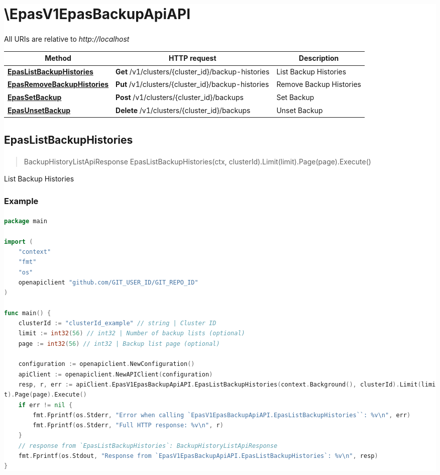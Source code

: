# \EpasV1EpasBackupApiAPI

All URIs are relative to *http://localhost*

Method | HTTP request | Description
------------- | ------------- | -------------
[**EpasListBackupHistories**](EpasV1EpasBackupApiAPI.md#EpasListBackupHistories) | **Get** /v1/clusters/{cluster_id}/backup-histories | List Backup Histories
[**EpasRemoveBackupHistories**](EpasV1EpasBackupApiAPI.md#EpasRemoveBackupHistories) | **Put** /v1/clusters/{cluster_id}/backup-histories | Remove Backup Histories
[**EpasSetBackup**](EpasV1EpasBackupApiAPI.md#EpasSetBackup) | **Post** /v1/clusters/{cluster_id}/backups | Set Backup
[**EpasUnsetBackup**](EpasV1EpasBackupApiAPI.md#EpasUnsetBackup) | **Delete** /v1/clusters/{cluster_id}/backups | Unset Backup



## EpasListBackupHistories

> BackupHistoryListApiResponse EpasListBackupHistories(ctx, clusterId).Limit(limit).Page(page).Execute()

List Backup Histories



### Example

```go
package main

import (
	"context"
	"fmt"
	"os"
	openapiclient "github.com/GIT_USER_ID/GIT_REPO_ID"
)

func main() {
	clusterId := "clusterId_example" // string | Cluster ID
	limit := int32(56) // int32 | Number of backup lists (optional)
	page := int32(56) // int32 | Backup list page (optional)

	configuration := openapiclient.NewConfiguration()
	apiClient := openapiclient.NewAPIClient(configuration)
	resp, r, err := apiClient.EpasV1EpasBackupApiAPI.EpasListBackupHistories(context.Background(), clusterId).Limit(limit).Page(page).Execute()
	if err != nil {
		fmt.Fprintf(os.Stderr, "Error when calling `EpasV1EpasBackupApiAPI.EpasListBackupHistories``: %v\n", err)
		fmt.Fprintf(os.Stderr, "Full HTTP response: %v\n", r)
	}
	// response from `EpasListBackupHistories`: BackupHistoryListApiResponse
	fmt.Fprintf(os.Stdout, "Response from `EpasV1EpasBackupApiAPI.EpasListBackupHistories`: %v\n", resp)
}
```
